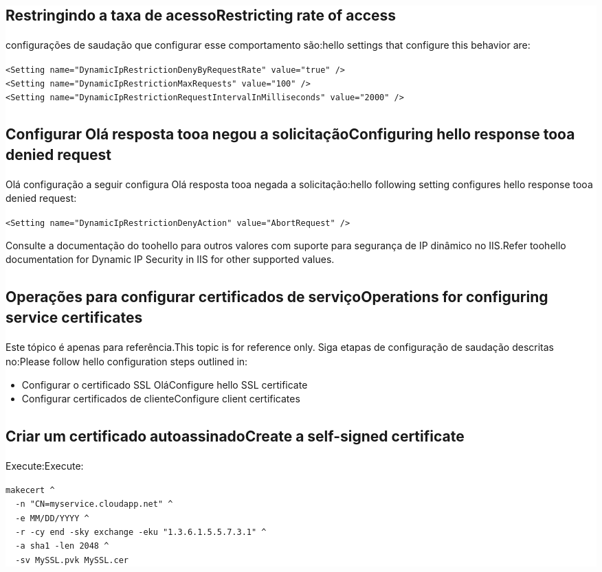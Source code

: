 ## <a name="restricting-rate-of-access"></a><span data-ttu-id="70c7d-197">Restringindo a taxa de acesso</span><span class="sxs-lookup"><span data-stu-id="70c7d-197">Restricting rate of access</span></span>
<span data-ttu-id="70c7d-198">configurações de saudação que configurar esse comportamento são:</span><span class="sxs-lookup"><span data-stu-id="70c7d-198">hello settings that configure this behavior are:</span></span>

    <Setting name="DynamicIpRestrictionDenyByRequestRate" value="true" />
    <Setting name="DynamicIpRestrictionMaxRequests" value="100" />
    <Setting name="DynamicIpRestrictionRequestIntervalInMilliseconds" value="2000" />

## <a name="configuring-hello-response-tooa-denied-request"></a><span data-ttu-id="70c7d-199">Configurar Olá resposta tooa negou a solicitação</span><span class="sxs-lookup"><span data-stu-id="70c7d-199">Configuring hello response tooa denied request</span></span>
<span data-ttu-id="70c7d-200">Olá configuração a seguir configura Olá resposta tooa negada a solicitação:</span><span class="sxs-lookup"><span data-stu-id="70c7d-200">hello following setting configures hello response tooa denied request:</span></span>

    <Setting name="DynamicIpRestrictionDenyAction" value="AbortRequest" />
<span data-ttu-id="70c7d-201">Consulte a documentação do toohello para outros valores com suporte para segurança de IP dinâmico no IIS.</span><span class="sxs-lookup"><span data-stu-id="70c7d-201">Refer toohello documentation for Dynamic IP Security in IIS for other supported values.</span></span>

## <a name="operations-for-configuring-service-certificates"></a><span data-ttu-id="70c7d-202">Operações para configurar certificados de serviço</span><span class="sxs-lookup"><span data-stu-id="70c7d-202">Operations for configuring service certificates</span></span>
<span data-ttu-id="70c7d-203">Este tópico é apenas para referência.</span><span class="sxs-lookup"><span data-stu-id="70c7d-203">This topic is for reference only.</span></span> <span data-ttu-id="70c7d-204">Siga etapas de configuração de saudação descritas no:</span><span class="sxs-lookup"><span data-stu-id="70c7d-204">Please follow hello configuration steps outlined in:</span></span>

* <span data-ttu-id="70c7d-205">Configurar o certificado SSL Olá</span><span class="sxs-lookup"><span data-stu-id="70c7d-205">Configure hello SSL certificate</span></span>
* <span data-ttu-id="70c7d-206">Configurar certificados de cliente</span><span class="sxs-lookup"><span data-stu-id="70c7d-206">Configure client certificates</span></span>

## <a name="create-a-self-signed-certificate"></a><span data-ttu-id="70c7d-207">Criar um certificado autoassinado</span><span class="sxs-lookup"><span data-stu-id="70c7d-207">Create a self-signed certificate</span></span>
<span data-ttu-id="70c7d-208">Execute:</span><span class="sxs-lookup"><span data-stu-id="70c7d-208">Execute:</span></span>

    makecert ^
      -n "CN=myservice.cloudapp.net" ^
      -e MM/DD/YYYY ^
      -r -cy end -sky exchange -eku "1.3.6.1.5.5.7.3.1" ^
      -a sha1 -len 2048 ^
      -sv MySSL.pvk MySSL.cer
